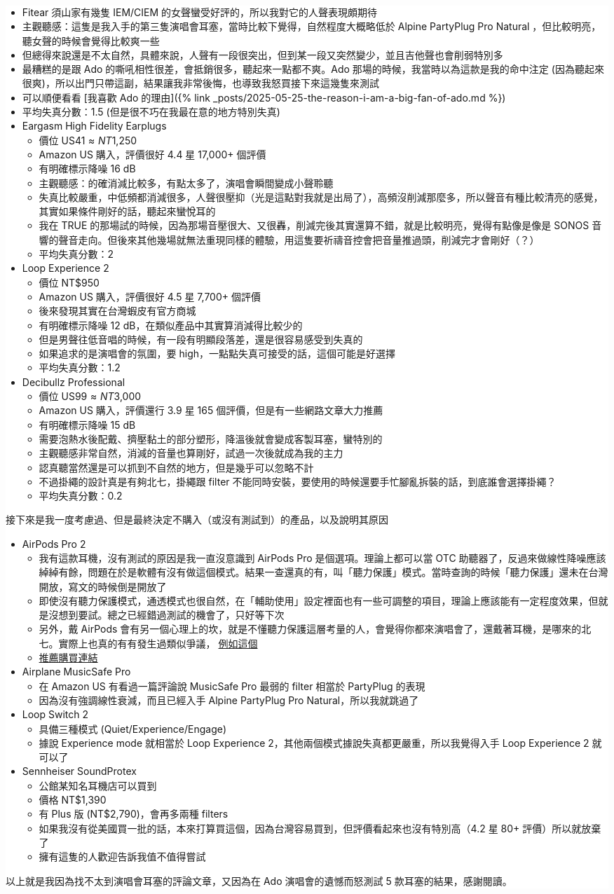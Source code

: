   - Fitear 須山家有幾隻 IEM/CIEM 的女聲蠻受好評的，所以我對它的人聲表現頗期待
  - 主觀聽感：這隻是我入手的第三隻演唱會耳塞，當時比較下覺得，自然程度大概略低於 Alpine PartyPlug Pro Natural ，但比較明亮，聽女聲的時候會覺得比較爽一些
  - 但總得來說還是不太自然，具體來說，人聲有一段很突出，但到某一段又突然變少，並且吉他聲也會削弱特別多
  - 最糟糕的是跟 Ado 的嘶吼相性很差，會抵銷很多，聽起來一點都不爽。Ado 那場的時候，我當時以為這款是我的命中注定 (因為聽起來很爽)，所以出門只帶這副，結果讓我非常後悔，也導致我怒買接下來這幾隻來測試
  - 可以順便看看 [我喜歡 Ado 的理由]({% link _posts/2025-05-25-the-reason-i-am-a-big-fan-of-ado.md %})
  - 平均失真分數：1.5 (但是很不巧在我最在意的地方特別失真)
- Eargasm High Fidelity Earplugs
  - 價位 US$41 ≈ NT$1,250
  - Amazon US 購入，評價很好 4.4 星 17,000+ 個評價
  - 有明確標示降噪 16 dB
  - 主觀聽感：的確消減比較多，有點太多了，演唱會瞬間變成小聲聆聽
  - 失真比較嚴重，中低頻都消減很多，人聲很壓抑（光是這點對我就是出局了），高頻沒削減那麼多，所以聲音有種比較清亮的感覺，其實如果條件剛好的話，聽起來蠻悅耳的
  - 我在 TRUE 的那場試的時候，因為那場音壓很大、又很轟，削減完後其實還算不錯，就是比較明亮，覺得有點像是像是 SONOS 音響的聲音走向。但後來其他幾場就無法重現同樣的體驗，用這隻要祈禱音控會把音量推過頭，削減完才會剛好（？）
  - 平均失真分數：2
- Loop Experience 2
  - 價位 NT$950
  - Amazon US 購入，評價很好 4.5 星 7,700+ 個評價
  - 後來發現其實在台灣蝦皮有官方商城
  - 有明確標示降噪 12 dB，在類似產品中其實算消減得比較少的
  - 但是男聲往低音唱的時候，有一段有明顯段落差，還是很容易感受到失真的
  - 如果追求的是演唱會的氛圍，要 high，一點點失真可接受的話，這個可能是好選擇
  - 平均失真分數：1.2
- Decibullz Professional
  - 價位 US$99 ≈ NT$3,000
  - Amazon US 購入，評價還行 3.9 星 165 個評價，但是有一些網路文章大力推薦
  - 有明確標示降噪 15 dB
  - 需要泡熱水後配戴、擠壓黏土的部分塑形，降溫後就會變成客製耳塞，蠻特別的
  - 主觀聽感非常自然，消減的音量也算剛好，試過一次後就成為我的主力
  - 認真聽當然還是可以抓到不自然的地方，但是幾乎可以忽略不計
  - 不過掛繩的設計真是有夠北七，掛繩跟 filter 不能同時安裝，要使用的時候還要手忙腳亂拆裝的話，到底誰會選擇掛繩？
  - 平均失真分數：0.2

接下來是我一度考慮過、但是最終決定不購入（或沒有測試到）的產品，以及說明其原因

- AirPods Pro 2
  - 我有這款耳機，沒有測試的原因是我一直沒意識到 AirPods Pro 是個選項。理論上都可以當 OTC 助聽器了，反過來做線性降噪應該綽綽有餘，問題在於是軟體有沒有做這個模式。結果一查還真的有，叫「聽力保護」模式。當時查詢的時候「聽力保護」還未在台灣開放，寫文的時候倒是開放了
  - 即使沒有聽力保護模式，通透模式也很自然，在「輔助使用」設定裡面也有一些可調整的項目，理論上應該能有一定程度效果，但就是沒想到要試。總之已經錯過測試的機會了，只好等下次
  - 另外，戴 AirPods 會有另一個心理上的坎，就是不懂聽力保護這層考量的人，會覺得你都來演唱會了，還戴著耳機，是哪來的北七。實際上也真的有有發生過類似爭議， [例如這個](https://www.threads.com/@dear.my.e/post/DDCx4-ZSdFh?hl=zh-tw)
  - [推薦購買連結](https://www.momoshop.com.tw/goods/GoodsDetail.jsp?i_code=14110035&memid=6000018258&cid=apuad&oid=1&osm=league)
- Airplane MusicSafe Pro
  - 在 Amazon US 有看過一篇評論說 MusicSafe Pro 最弱的 filter 相當於 PartyPlug 的表現
  - 因為沒有強調線性衰減，而且已經入手 Alpine PartyPlug Pro Natural，所以我就跳過了
- Loop Switch 2
  - 具備三種模式 (Quiet/Experience/Engage)
  - 據說 Experience mode 就相當於 Loop Experience 2，其他兩個模式據說失真都更嚴重，所以我覺得入手 Loop Experience 2 就可以了
- Sennheiser SoundProtex
  - 公館某知名耳機店可以買到
  - 價格 NT$1,390
  - 有 Plus 版 (NT$2,790)，會再多兩種 filters
  - 如果我沒有從美國買一批的話，本來打算買這個，因為台灣容易買到，但評價看起來也沒有特別高（4.2 星 80+ 評價）所以就放棄了
  - 擁有這隻的人歡迎告訴我值不值得嘗試

以上就是我因為找不太到演唱會耳塞的評論文章，又因為在 Ado 演唱會的遺憾而怒測試 5 款耳塞的結果，感謝閱讀。
